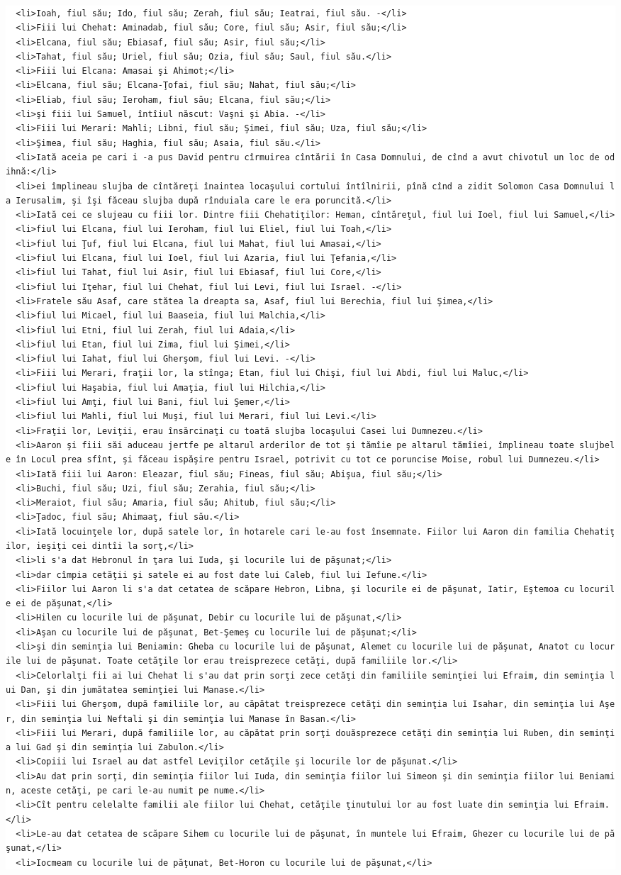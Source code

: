       <li>Ioah, fiul său; Ido, fiul său; Zerah, fiul său; Ieatrai, fiul său. -</li>
      <li>Fiii lui Chehat: Aminadab, fiul său; Core, fiul său; Asir, fiul său;</li>
      <li>Elcana, fiul său; Ebiasaf, fiul său; Asir, fiul său;</li>
      <li>Tahat, fiul său; Uriel, fiul său; Ozia, fiul său; Saul, fiul său.</li>
      <li>Fiii lui Elcana: Amasai şi Ahimot;</li>
      <li>Elcana, fiul său; Elcana-Ţofai, fiul său; Nahat, fiul său;</li>
      <li>Eliab, fiul său; Ieroham, fiul său; Elcana, fiul său;</li>
      <li>şi fiii lui Samuel, întîiul născut: Vaşni şi Abia. -</li>
      <li>Fiii lui Merari: Mahli; Libni, fiul său; Şimei, fiul său; Uza, fiul său;</li>
      <li>Şimea, fiul său; Haghia, fiul său; Asaia, fiul său.</li>
      <li>Iată aceia pe cari i -a pus David pentru cîrmuirea cîntării în Casa Domnului, de cînd a avut chivotul un loc de odihnă:</li>
      <li>ei împlineau slujba de cîntăreţi înaintea locaşului cortului întîlnirii, pînă cînd a zidit Solomon Casa Domnului la Ierusalim, şi îşi făceau slujba după rînduiala care le era poruncită.</li>
      <li>Iată cei ce slujeau cu fiii lor. Dintre fiii Chehatiţilor: Heman, cîntăreţul, fiul lui Ioel, fiul lui Samuel,</li>
      <li>fiul lui Elcana, fiul lui Ieroham, fiul lui Eliel, fiul lui Toah,</li>
      <li>fiul lui Ţuf, fiul lui Elcana, fiul lui Mahat, fiul lui Amasai,</li>
      <li>fiul lui Elcana, fiul lui Ioel, fiul lui Azaria, fiul lui Ţefania,</li>
      <li>fiul lui Tahat, fiul lui Asir, fiul lui Ebiasaf, fiul lui Core,</li>
      <li>fiul lui Iţehar, fiul lui Chehat, fiul lui Levi, fiul lui Israel. -</li>
      <li>Fratele său Asaf, care stătea la dreapta sa, Asaf, fiul lui Berechia, fiul lui Şimea,</li>
      <li>fiul lui Micael, fiul lui Baaseia, fiul lui Malchia,</li>
      <li>fiul lui Etni, fiul lui Zerah, fiul lui Adaia,</li>
      <li>fiul lui Etan, fiul lui Zima, fiul lui Şimei,</li>
      <li>fiul lui Iahat, fiul lui Gherşom, fiul lui Levi. -</li>
      <li>Fiii lui Merari, fraţii lor, la stînga; Etan, fiul lui Chişi, fiul lui Abdi, fiul lui Maluc,</li>
      <li>fiul lui Haşabia, fiul lui Amaţia, fiul lui Hilchia,</li>
      <li>fiul lui Amţi, fiul lui Bani, fiul lui Şemer,</li>
      <li>fiul lui Mahli, fiul lui Muşi, fiul lui Merari, fiul lui Levi.</li>
      <li>Fraţii lor, Leviţii, erau însărcinaţi cu toată slujba locaşului Casei lui Dumnezeu.</li>
      <li>Aaron şi fiii săi aduceau jertfe pe altarul arderilor de tot şi tămîie pe altarul tămîiei, împlineau toate slujbele în Locul prea sfînt, şi făceau ispăşire pentru Israel, potrivit cu tot ce poruncise Moise, robul lui Dumnezeu.</li>
      <li>Iată fiii lui Aaron: Eleazar, fiul său; Fineas, fiul său; Abişua, fiul său;</li>
      <li>Buchi, fiul său; Uzi, fiul său; Zerahia, fiul său;</li>
      <li>Meraiot, fiul său; Amaria, fiul său; Ahitub, fiul său;</li>
      <li>Ţadoc, fiul său; Ahimaaţ, fiul său.</li>
      <li>Iată locuinţele lor, după satele lor, în hotarele cari le-au fost însemnate. Fiilor lui Aaron din familia Chehatiţilor, ieşiţi cei dintîi la sorţ,</li>
      <li>li s'a dat Hebronul în ţara lui Iuda, şi locurile lui de păşunat;</li>
      <li>dar cîmpia cetăţii şi satele ei au fost date lui Caleb, fiul lui Iefune.</li>
      <li>Fiilor lui Aaron li s'a dat cetatea de scăpare Hebron, Libna, şi locurile ei de păşunat, Iatir, Eştemoa cu locurile ei de păşunat,</li>
      <li>Hilen cu locurile lui de păşunat, Debir cu locurile lui de păşunat,</li>
      <li>Aşan cu locurile lui de păşunat, Bet-Şemeş cu locurile lui de păşunat;</li>
      <li>şi din seminţia lui Beniamin: Gheba cu locurile lui de păşunat, Alemet cu locurile lui de păşunat, Anatot cu locurile lui de păşunat. Toate cetăţile lor erau treisprezece cetăţi, după familiile lor.</li>
      <li>Celorlalţi fii ai lui Chehat li s'au dat prin sorţi zece cetăţi din familiile seminţiei lui Efraim, din seminţia lui Dan, şi din jumătatea seminţiei lui Manase.</li>
      <li>Fiii lui Gherşom, după familiile lor, au căpătat treisprezece cetăţi din seminţia lui Isahar, din seminţia lui Aşer, din seminţia lui Neftali şi din seminţia lui Manase în Basan.</li>
      <li>Fiii lui Merari, după familiile lor, au căpătat prin sorţi douăsprezece cetăţi din seminţia lui Ruben, din seminţia lui Gad şi din seminţia lui Zabulon.</li>
      <li>Copiii lui Israel au dat astfel Leviţilor cetăţile şi locurile lor de păşunat.</li>
      <li>Au dat prin sorţi, din seminţia fiilor lui Iuda, din seminţia fiilor lui Simeon şi din seminţia fiilor lui Beniamin, aceste cetăţi, pe cari le-au numit pe nume.</li>
      <li>Cît pentru celelalte familii ale fiilor lui Chehat, cetăţile ţinutului lor au fost luate din seminţia lui Efraim.</li>
      <li>Le-au dat cetatea de scăpare Sihem cu locurile lui de păşunat, în muntele lui Efraim, Ghezer cu locurile lui de păşunat,</li>
      <li>Iocmeam cu locurile lui de păţunat, Bet-Horon cu locurile lui de păşunat,</li>